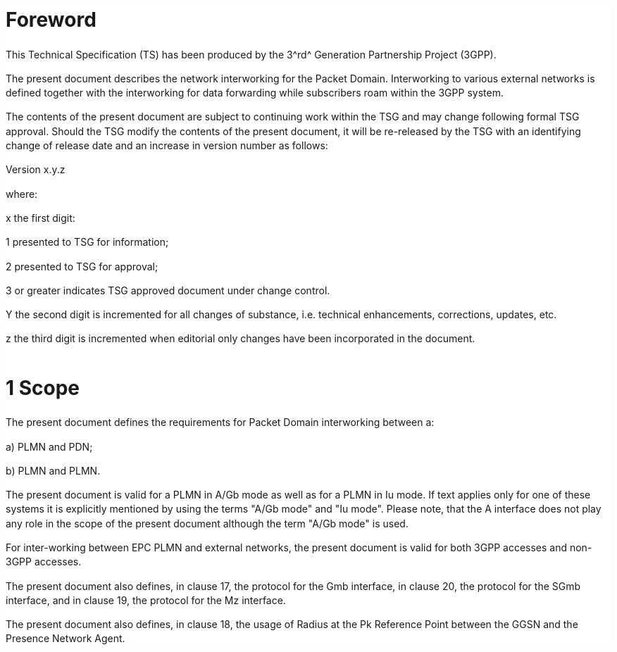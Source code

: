 
Foreword
========

This Technical Specification (TS) has been produced by the 3^rd^
Generation Partnership Project (3GPP).

The present document describes the network interworking for the Packet
Domain. Interworking to various external networks is defined together
with the interworking for data forwarding while subscribers roam within
the 3GPP system.

The contents of the present document are subject to continuing work
within the TSG and may change following formal TSG approval. Should the
TSG modify the contents of the present document, it will be re-released
by the TSG with an identifying change of release date and an increase in
version number as follows:

Version x.y.z

where:

x the first digit:

1 presented to TSG for information;

2 presented to TSG for approval;

3 or greater indicates TSG approved document under change control.

Y the second digit is incremented for all changes of substance, i.e.
technical enhancements, corrections, updates, etc.

z the third digit is incremented when editorial only changes have been
incorporated in the document.

1 Scope
=======

The present document defines the requirements for Packet Domain
interworking between a:

a\) PLMN and PDN;

b\) PLMN and PLMN.

The present document is valid for a PLMN in A/Gb mode as well as for a
PLMN in Iu mode. If text applies only for one of these systems it is
explicitly mentioned by using the terms \"A/Gb mode\" and \"Iu mode\".
Please note, that the A interface does not play any role in the scope of
the present document although the term \"A/Gb mode\" is used.

For inter-working between EPC PLMN and external networks, the present
document is valid for both 3GPP accesses and non-3GPP accesses.

The present document also defines, in clause 17, the protocol for the
Gmb interface, in clause 20, the protocol for the SGmb interface, and in
clause 19, the protocol for the Mz interface.

The present document also defines, in clause 18, the usage of Radius at
the Pk Reference Point between the GGSN and the Presence Network Agent.
